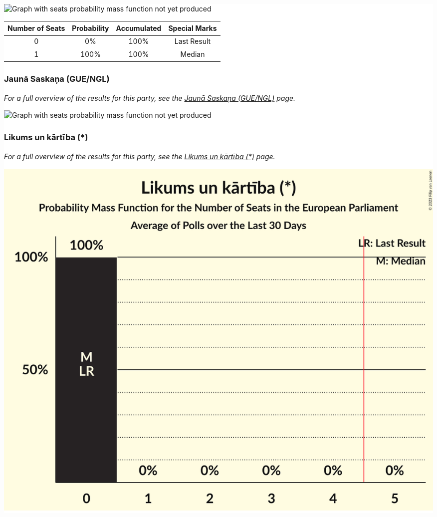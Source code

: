![Graph with seats probability mass function not yet produced](average-2023-05-31-seats-pmf-progresīviegreensefa.png "Seats Probability Mass Function")

| Number of Seats | Probability | Accumulated | Special Marks |
|:---------------:|:-----------:|:-----------:|:-------------:|
| 0 | 0% | 100% | Last Result |
| 1 | 100% | 100% | Median |

### Jaunā Saskaņa (GUE/NGL)

*For a full overview of the results for this party, see the [Jaunā Saskaņa (GUE/NGL)](party-jaunāsaskaņaguengl.html) page.*

![Graph with seats probability mass function not yet produced](average-2023-05-31-seats-pmf-jaunāsaskaņaguengl.png "Seats Probability Mass Function")

### Likums un kārtība (*)

*For a full overview of the results for this party, see the [Likums un kārtība (*)](party-likumsunkārtība.html) page.*

![Graph with seats probability mass function not yet produced](average-2023-05-31-seats-pmf-likumsunkārtība.png "Seats Probability Mass Function")
